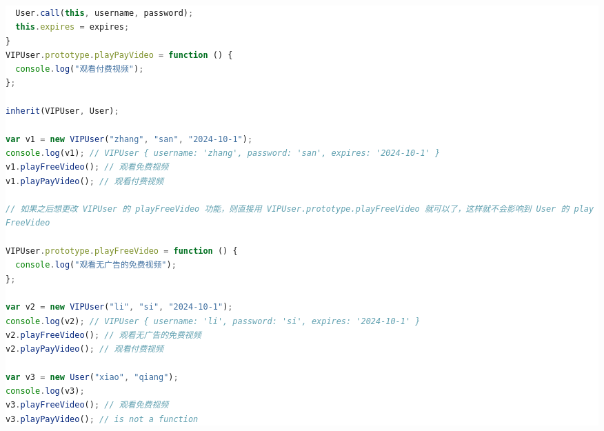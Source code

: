 ```js
  User.call(this, username, password);
  this.expires = expires;
}
VIPUser.prototype.playPayVideo = function () {
  console.log("观看付费视频");
};

inherit(VIPUser, User);

var v1 = new VIPUser("zhang", "san", "2024-10-1");
console.log(v1); // VIPUser { username: 'zhang', password: 'san', expires: '2024-10-1' }
v1.playFreeVideo(); // 观看免费视频
v1.playPayVideo(); // 观看付费视频

// 如果之后想更改 VIPUser 的 playFreeVideo 功能，则直接用 VIPUser.prototype.playFreeVideo 就可以了，这样就不会影响到 User 的 playFreeVideo

VIPUser.prototype.playFreeVideo = function () {
  console.log("观看无广告的免费视频");
};

var v2 = new VIPUser("li", "si", "2024-10-1");
console.log(v2); // VIPUser { username: 'li', password: 'si', expires: '2024-10-1' }
v2.playFreeVideo(); // 观看无广告的免费视频
v2.playPayVideo(); // 观看付费视频

var v3 = new User("xiao", "qiang");
console.log(v3);
v3.playFreeVideo(); // 观看免费视频
v3.playPayVideo(); // is not a function
```
